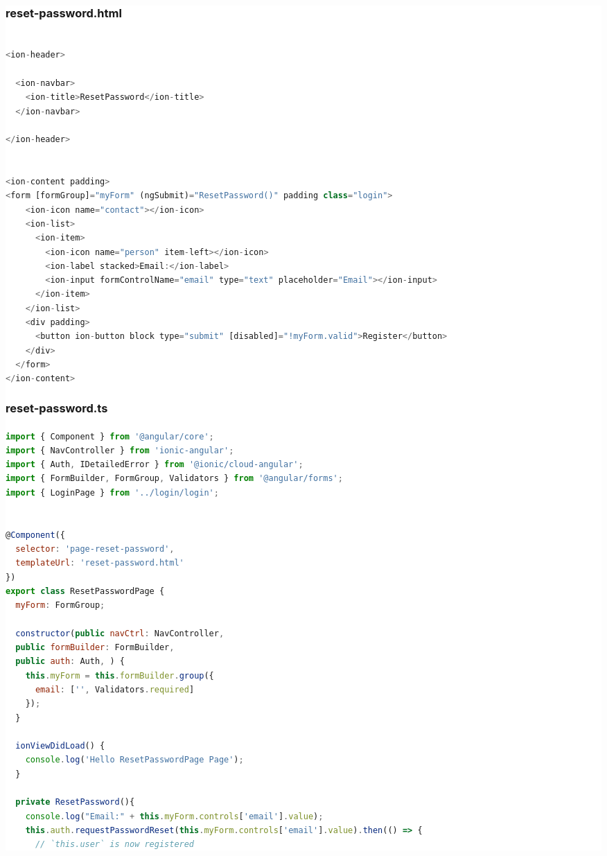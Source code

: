 ### reset-password.html

````javascript

<ion-header>

  <ion-navbar>
    <ion-title>ResetPassword</ion-title>
  </ion-navbar>

</ion-header>


<ion-content padding>
<form [formGroup]="myForm" (ngSubmit)="ResetPassword()" padding class="login">
    <ion-icon name="contact"></ion-icon>
    <ion-list>
      <ion-item>
        <ion-icon name="person" item-left></ion-icon>
        <ion-label stacked>Email:</ion-label>
        <ion-input formControlName="email" type="text" placeholder="Email"></ion-input>
      </ion-item>
    </ion-list>
    <div padding>
      <button ion-button block type="submit" [disabled]="!myForm.valid">Register</button>
    </div>
  </form>
</ion-content>

````

### reset-password.ts

````javascript
import { Component } from '@angular/core';
import { NavController } from 'ionic-angular';
import { Auth, IDetailedError } from '@ionic/cloud-angular';
import { FormBuilder, FormGroup, Validators } from '@angular/forms';
import { LoginPage } from '../login/login';


@Component({
  selector: 'page-reset-password',
  templateUrl: 'reset-password.html'
})
export class ResetPasswordPage {
  myForm: FormGroup;

  constructor(public navCtrl: NavController,
  public formBuilder: FormBuilder,
  public auth: Auth, ) {
    this.myForm = this.formBuilder.group({
      email: ['', Validators.required]
    });
  }

  ionViewDidLoad() {
    console.log('Hello ResetPasswordPage Page');
  }

  private ResetPassword(){
    console.log("Email:" + this.myForm.controls['email'].value);
    this.auth.requestPasswordReset(this.myForm.controls['email'].value).then(() => {
      // `this.user` is now registered
````
